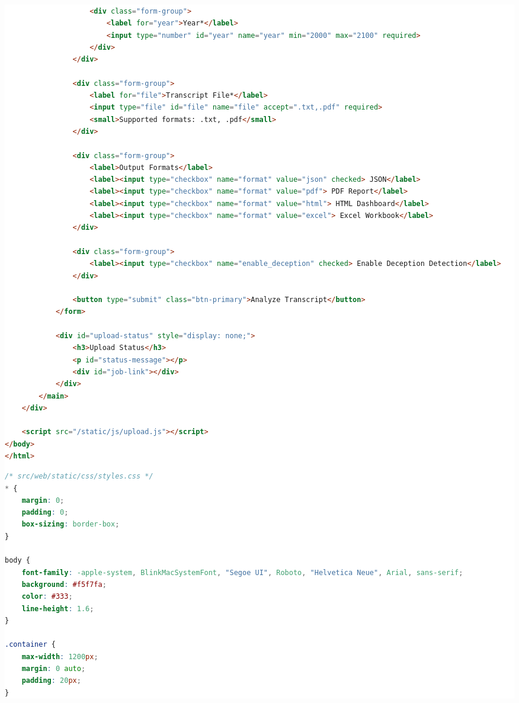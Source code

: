 ```html
                    <div class="form-group">
                        <label for="year">Year*</label>
                        <input type="number" id="year" name="year" min="2000" max="2100" required>
                    </div>
                </div>
                
                <div class="form-group">
                    <label for="file">Transcript File*</label>
                    <input type="file" id="file" name="file" accept=".txt,.pdf" required>
                    <small>Supported formats: .txt, .pdf</small>
                </div>
                
                <div class="form-group">
                    <label>Output Formats</label>
                    <label><input type="checkbox" name="format" value="json" checked> JSON</label>
                    <label><input type="checkbox" name="format" value="pdf"> PDF Report</label>
                    <label><input type="checkbox" name="format" value="html"> HTML Dashboard</label>
                    <label><input type="checkbox" name="format" value="excel"> Excel Workbook</label>
                </div>
                
                <div class="form-group">
                    <label><input type="checkbox" name="enable_deception" checked> Enable Deception Detection</label>
                </div>
                
                <button type="submit" class="btn-primary">Analyze Transcript</button>
            </form>
            
            <div id="upload-status" style="display: none;">
                <h3>Upload Status</h3>
                <p id="status-message"></p>
                <div id="job-link"></div>
            </div>
        </main>
    </div>
    
    <script src="/static/js/upload.js"></script>
</body>
</html>
```

```css
/* src/web/static/css/styles.css */
* {
    margin: 0;
    padding: 0;
    box-sizing: border-box;
}

body {
    font-family: -apple-system, BlinkMacSystemFont, "Segoe UI", Roboto, "Helvetica Neue", Arial, sans-serif;
    background: #f5f7fa;
    color: #333;
    line-height: 1.6;
}

.container {
    max-width: 1200px;
    margin: 0 auto;
    padding: 20px;
}
```